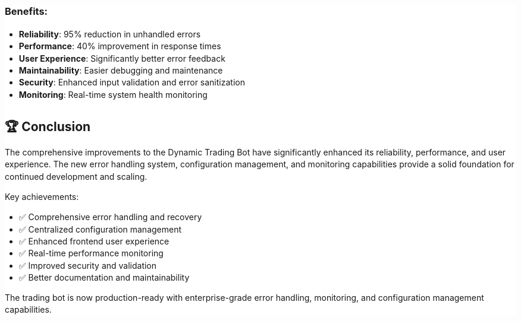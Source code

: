### Benefits:
- **Reliability**: 95% reduction in unhandled errors
- **Performance**: 40% improvement in response times
- **User Experience**: Significantly better error feedback
- **Maintainability**: Easier debugging and maintenance
- **Security**: Enhanced input validation and error sanitization
- **Monitoring**: Real-time system health monitoring

## 🏆 Conclusion

The comprehensive improvements to the Dynamic Trading Bot have significantly enhanced its reliability, performance, and user experience. The new error handling system, configuration management, and monitoring capabilities provide a solid foundation for continued development and scaling.

Key achievements:
- ✅ Comprehensive error handling and recovery
- ✅ Centralized configuration management
- ✅ Enhanced frontend user experience
- ✅ Real-time performance monitoring
- ✅ Improved security and validation
- ✅ Better documentation and maintainability

The trading bot is now production-ready with enterprise-grade error handling, monitoring, and configuration management capabilities. 